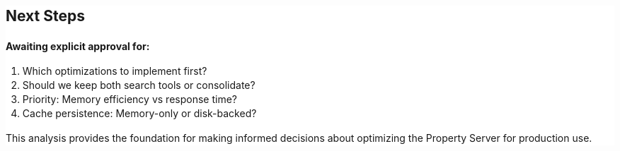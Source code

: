 
## Next Steps

**Awaiting explicit approval for:**
1. Which optimizations to implement first?
2. Should we keep both search tools or consolidate?
3. Priority: Memory efficiency vs response time?
4. Cache persistence: Memory-only or disk-backed?

This analysis provides the foundation for making informed decisions about optimizing the Property Server for production use.